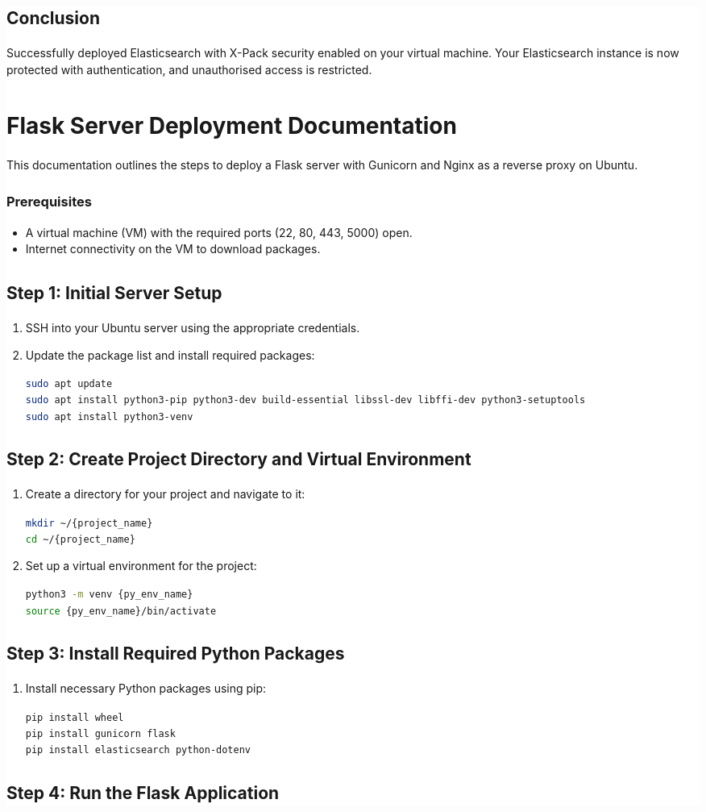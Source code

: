 ## Conclusion
Successfully deployed Elasticsearch with X-Pack security enabled on your virtual machine. Your Elasticsearch instance is now protected with authentication, and unauthorised access is restricted.









 
# Flask Server Deployment Documentation

This documentation outlines the steps to deploy a Flask server with Gunicorn and Nginx as a reverse proxy on Ubuntu.
### Prerequisites
- A virtual machine (VM) with the required ports (22, 80, 443, 5000) open.
- Internet connectivity on the VM to download packages.
## Step 1: Initial Server Setup

1. SSH into your Ubuntu server using the appropriate credentials.

2. Update the package list and install required packages:
	```bash
	sudo apt update
	sudo apt install python3-pip python3-dev build-essential libssl-dev libffi-dev python3-setuptools
	sudo apt install python3-venv
	```
	
## Step 2: Create Project Directory and Virtual Environment

1. Create a directory for your project and navigate to it:
	```bash
	mkdir ~/{project_name}
	cd ~/{project_name}
	```

3. Set up a virtual environment for the project:
	```bash
	python3 -m venv {py_env_name}
	source {py_env_name}/bin/activate
	```
## Step 3: Install Required Python Packages

1. Install necessary Python packages using pip:
	```bash
	pip install wheel
	pip install gunicorn flask
	pip install elasticsearch python-dotenv
	```
## Step 4: Run the Flask Application
